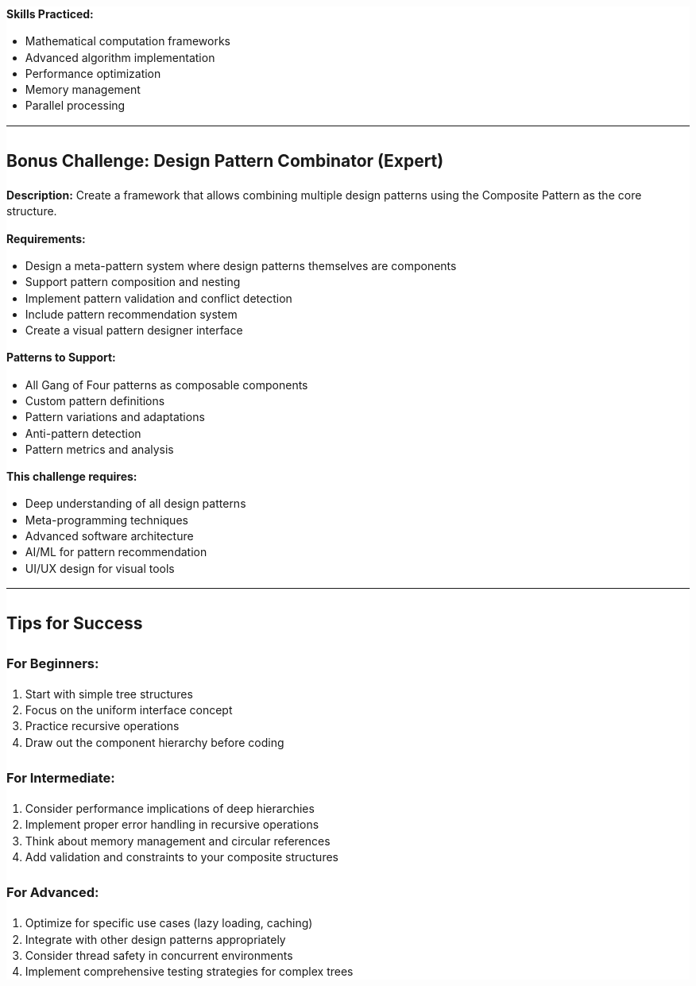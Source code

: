**Skills Practiced:**
- Mathematical computation frameworks
- Advanced algorithm implementation
- Performance optimization
- Memory management
- Parallel processing

---

## Bonus Challenge: Design Pattern Combinator (Expert)
**Description:** Create a framework that allows combining multiple design patterns using the Composite Pattern as the core structure.

**Requirements:**
- Design a meta-pattern system where design patterns themselves are components
- Support pattern composition and nesting
- Implement pattern validation and conflict detection
- Include pattern recommendation system
- Create a visual pattern designer interface

**Patterns to Support:**
- All Gang of Four patterns as composable components
- Custom pattern definitions
- Pattern variations and adaptations
- Anti-pattern detection
- Pattern metrics and analysis

**This challenge requires:**
- Deep understanding of all design patterns
- Meta-programming techniques
- Advanced software architecture
- AI/ML for pattern recommendation
- UI/UX design for visual tools

---

## Tips for Success

### For Beginners:
1. Start with simple tree structures
2. Focus on the uniform interface concept
3. Practice recursive operations
4. Draw out the component hierarchy before coding

### For Intermediate:
1. Consider performance implications of deep hierarchies
2. Implement proper error handling in recursive operations
3. Think about memory management and circular references
4. Add validation and constraints to your composite structures

### For Advanced:
1. Optimize for specific use cases (lazy loading, caching)
2. Integrate with other design patterns appropriately
3. Consider thread safety in concurrent environments
4. Implement comprehensive testing strategies for complex trees
